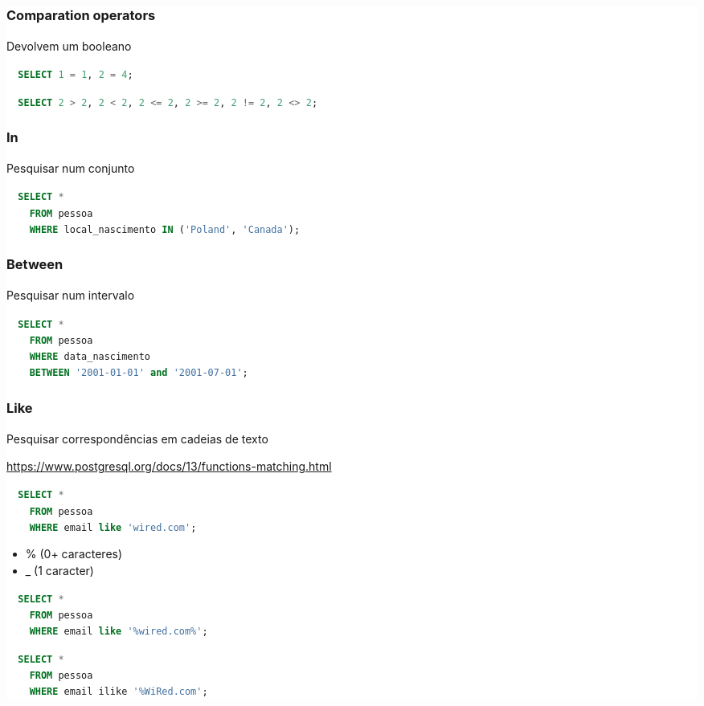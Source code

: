 ### Comparation operators

Devolvem um booleano

```sql
  SELECT 1 = 1, 2 = 4;
```

```sql
  SELECT 2 > 2, 2 < 2, 2 <= 2, 2 >= 2, 2 != 2, 2 <> 2;
```

### In

Pesquisar num conjunto

```sql
  SELECT * 
    FROM pessoa 
    WHERE local_nascimento IN ('Poland', 'Canada');
```

### Between

Pesquisar num intervalo

```sql
  SELECT * 
    FROM pessoa 
    WHERE data_nascimento 
    BETWEEN '2001-01-01' and '2001-07-01';
```

### Like

Pesquisar correspondências em cadeias de texto

https://www.postgresql.org/docs/13/functions-matching.html

```sql
  SELECT * 
    FROM pessoa 
    WHERE email like 'wired.com';
```
- % (0+ caracteres)
- _ (1 caracter)


```sql
  SELECT * 
    FROM pessoa 
    WHERE email like '%wired.com%';
```

```sql
  SELECT * 
    FROM pessoa 
    WHERE email ilike '%WiRed.com';
```
